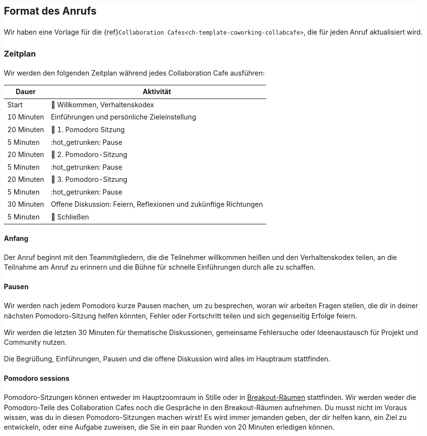 ## Format des Anrufs

Wir haben eine Vorlage für die {ref}`Collaboration Cafes<ch-template-coworking-collabcafe>`, die für jeden Anruf aktualisiert wird.

### Zeitplan

Wir werden den folgenden Zeitplan während jedes Collaboration Cafe ausführen:

| Dauer      | Aktivität                                                        |
| ---------- | ---------------------------------------------------------------- |
| Start      | 👋 Willkommen, Verhaltenskodex                                    |
| 10 Minuten | Einführungen und persönliche Zieleinstellung                     |
| 20 Minuten | 🍅 1. Pomodoro Sitzung                                            |
| 5 Minuten  | :hot_getrunken: Pause                                            |
| 20 Minuten | 🍅 2. Pomodoro-Sitzung                                            |
| 5 Minuten  | :hot_getrunken: Pause                                            |
| 20 Minuten | 🍅 3. Pomodoro-Sitzung                                            |
| 5 Minuten  | :hot_getrunken: Pause                                            |
| 30 Minuten | Offene Diskussion: Feiern, Reflexionen und zukünftige Richtungen |
| 5 Minuten  | 👋 Schließen                                                      |

#### Anfang

Der Anruf beginnt mit den Teammitgliedern, die die Teilnehmer willkommen heißen und den Verhaltenskodex teilen, an die Teilnahme am Anruf zu erinnern und die Bühne für schnelle Einführungen durch alle zu schaffen.

#### Pausen

Wir werden nach jedem Pomodoro kurze Pausen machen, um zu besprechen, woran wir arbeiten Fragen stellen, die dir in deiner nächsten Pomodoro-Sitzung helfen könnten, Fehler oder Fortschritt teilen und sich gegenseitig Erfolge feiern.

Wir werden die letzten 30 Minuten für thematische Diskussionen, gemeinsame Fehlersuche oder Ideenaustausch für Projekt und Community nutzen.

Die Begrüßung, Einführungen, Pausen und die offene Diskussion wird alles im Hauptraum stattfinden.

#### Pomodoro sessions

Pomodoro-Sitzungen können entweder im Hauptzoomraum in Stille oder in [Breakout-Räumen](#breakout-rooms) stattfinden. Wir werden weder die Pomodoro-Teile des Collaboration Cafes noch die Gespräche in den Breakout-Räumen aufnehmen. Du musst nicht im Voraus wissen, was du in diesen Pomodoro-Sitzungen machen wirst! Es wird immer jemanden geben, der dir helfen kann, ein Ziel zu entwickeln, oder eine Aufgabe zuweisen, die Sie in ein paar Runden von 20 Minuten erledigen können.
